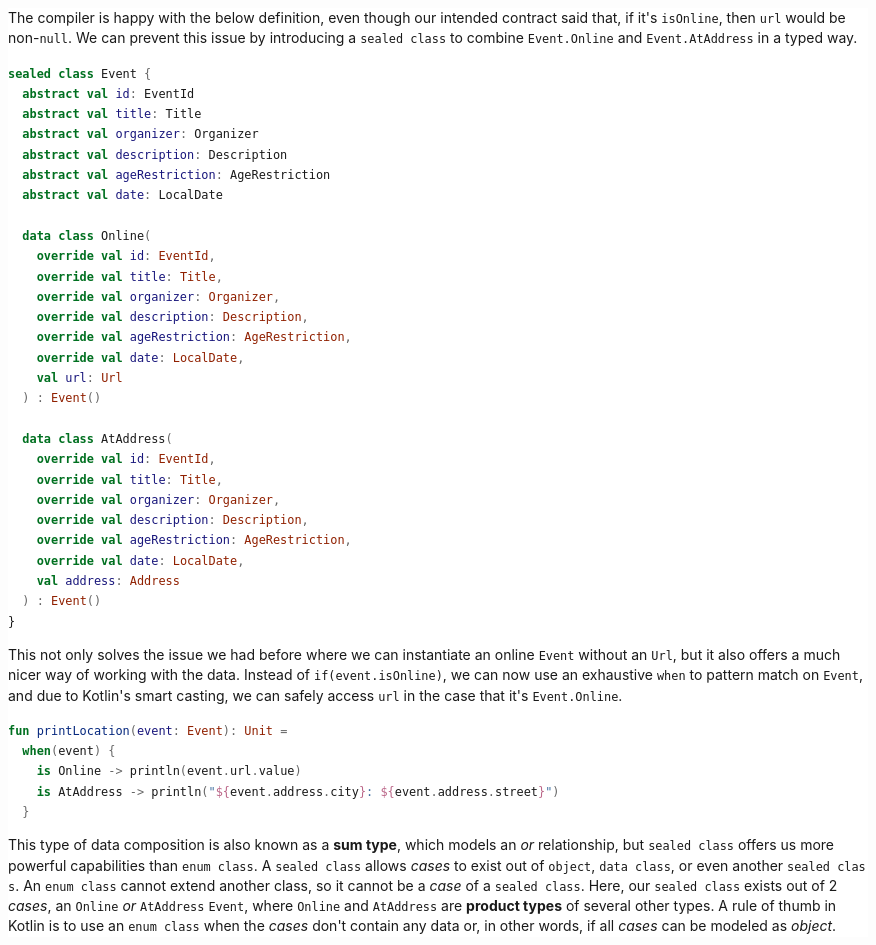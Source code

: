 The compiler is happy with the below definition, even though our intended contract said that, if it's `isOnline`, then `url` would be non-`null`.
We can prevent this issue by introducing a `sealed class` to combine `Event.Online` and `Event.AtAddress` in a typed way.

```kotlin
sealed class Event {
  abstract val id: EventId
  abstract val title: Title
  abstract val organizer: Organizer
  abstract val description: Description
  abstract val ageRestriction: AgeRestriction
  abstract val date: LocalDate

  data class Online(
    override val id: EventId,
    override val title: Title,
    override val organizer: Organizer,
    override val description: Description,
    override val ageRestriction: AgeRestriction,
    override val date: LocalDate,
    val url: Url
  ) : Event()

  data class AtAddress(
    override val id: EventId,
    override val title: Title,
    override val organizer: Organizer,
    override val description: Description,
    override val ageRestriction: AgeRestriction,
    override val date: LocalDate,
    val address: Address
  ) : Event()
}
```

This not only solves the issue we had before where we can instantiate an online `Event` without an `Url`, but it also offers a much nicer way of working with the data. Instead of `if(event.isOnline)`, we can now use an exhaustive `when` to pattern match on `Event`, and due to Kotlin's smart casting, we can safely access `url` in the case that it's `Event.Online`.

```kotlin
fun printLocation(event: Event): Unit =
  when(event) {
  	is Online -> println(event.url.value)
  	is AtAddress -> println("${event.address.city}: ${event.address.street}")
  }
```

This type of data composition is also known as a **sum type**, which models an _or_ relationship, but `sealed class` offers us more powerful capabilities than `enum class`.
A `sealed class` allows _cases_ to exist out of `object`, `data class`, or even another `sealed class`. An `enum class` cannot extend another class, so it cannot be a _case_ of a `sealed class`.
Here, our `sealed class` exists out of 2 _cases_, an `Online` _or_ `AtAddress` `Event`, where `Online` and `AtAddress` are **product types** of several other types.
A rule of thumb in Kotlin is to use an `enum class` when the _cases_ don't contain any data or, in other words, if all _cases_ can be modeled as _object_.
